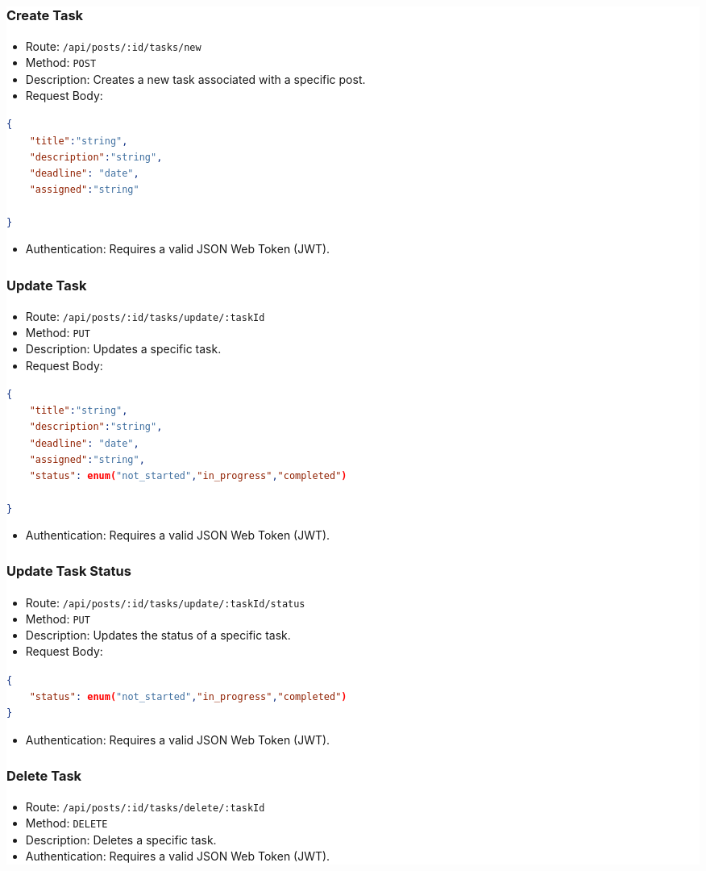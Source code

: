### Create Task
- Route: `/api/posts/:id/tasks/new`
- Method: `POST`
- Description: Creates a new task associated with a specific post.
- Request Body: 
```json
{
    "title":"string",
    "description":"string",
    "deadline": "date",
    "assigned":"string"
    
}
```
- Authentication: Requires a valid JSON Web Token (JWT).

### Update Task
- Route: `/api/posts/:id/tasks/update/:taskId`
- Method: `PUT`
- Description: Updates a specific task.
- Request Body: 
```json
{
    "title":"string",
    "description":"string",
    "deadline": "date",
    "assigned":"string",
    "status": enum("not_started","in_progress","completed")
    
}
```
- Authentication: Requires a valid JSON Web Token (JWT).

### Update Task Status
- Route: `/api/posts/:id/tasks/update/:taskId/status`
- Method: `PUT`
- Description: Updates the status of a specific task.
- Request Body: 
```json
{
    "status": enum("not_started","in_progress","completed")
}
```
- Authentication: Requires a valid JSON Web Token (JWT).

### Delete Task
- Route: `/api/posts/:id/tasks/delete/:taskId`
- Method: `DELETE`
- Description: Deletes a specific task.
- Authentication: Requires a valid JSON Web Token (JWT).
